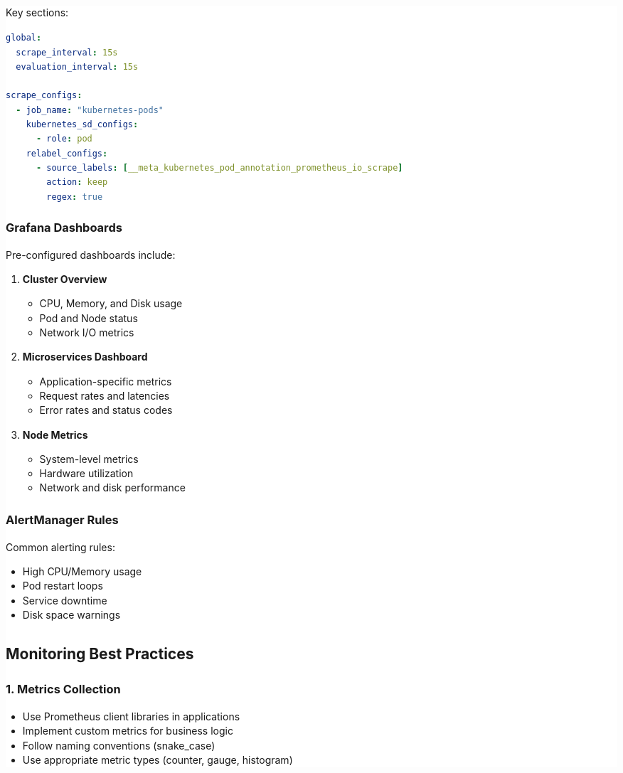 Key sections:

```yaml
global:
  scrape_interval: 15s
  evaluation_interval: 15s

scrape_configs:
  - job_name: "kubernetes-pods"
    kubernetes_sd_configs:
      - role: pod
    relabel_configs:
      - source_labels: [__meta_kubernetes_pod_annotation_prometheus_io_scrape]
        action: keep
        regex: true
```

### Grafana Dashboards

Pre-configured dashboards include:

1. **Cluster Overview**

   - CPU, Memory, and Disk usage
   - Pod and Node status
   - Network I/O metrics

2. **Microservices Dashboard**

   - Application-specific metrics
   - Request rates and latencies
   - Error rates and status codes

3. **Node Metrics**
   - System-level metrics
   - Hardware utilization
   - Network and disk performance

### AlertManager Rules

Common alerting rules:

- High CPU/Memory usage
- Pod restart loops
- Service downtime
- Disk space warnings

## Monitoring Best Practices

### 1. Metrics Collection

- Use Prometheus client libraries in applications
- Implement custom metrics for business logic
- Follow naming conventions (snake_case)
- Use appropriate metric types (counter, gauge, histogram)
